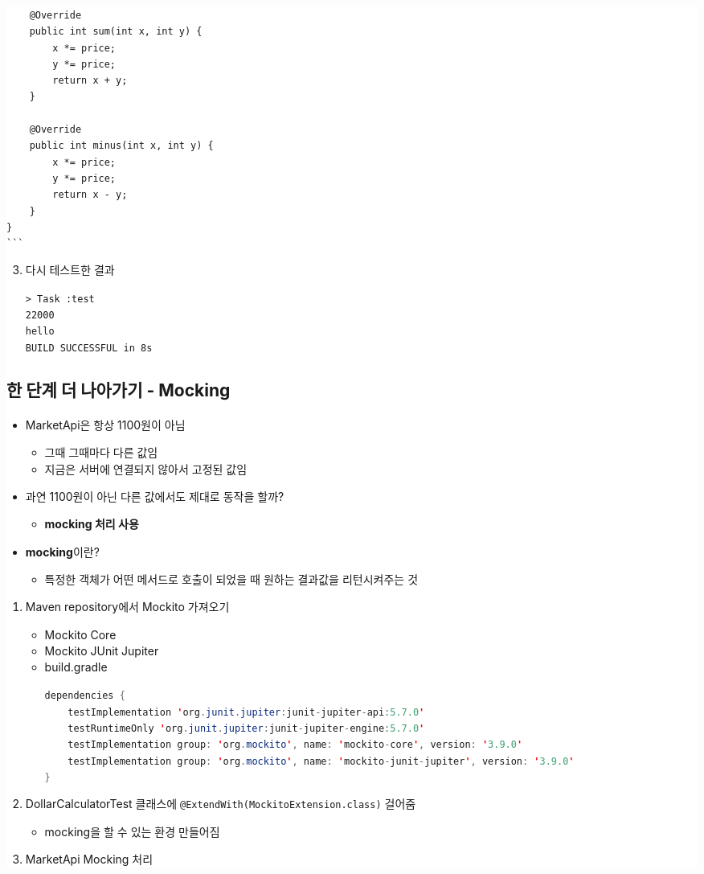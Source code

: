         @Override
        public int sum(int x, int y) {
            x *= price;
            y *= price;
            return x + y;
        }

        @Override
        public int minus(int x, int y) {
            x *= price;
            y *= price;
            return x - y;
        }
    }
    ```

3. 다시 테스트한 결과
    ```
    > Task :test
    22000
    hello
    BUILD SUCCESSFUL in 8s
    ```

## 한 단계 더 나아가기 - Mocking

- MarketApi은 항상 1100원이 아님
    - 그때 그때마다 다른 값임
    - 지금은 서버에 연결되지 않아서 고정된 값임

- 과연 1100원이 아닌 다른 값에서도 제대로 동작을 할까?
    - **mocking 처리 사용**

- **mocking**이란?
    - 특정한 객체가 어떤 메서드로 호출이 되었을 때 원하는 결과값을 리턴시켜주는 것

1. Maven repository에서 Mockito 가져오기
    - Mockito Core
    - Mockito JUnit Jupiter
    - build.gradle
        ```java
        dependencies {
            testImplementation 'org.junit.jupiter:junit-jupiter-api:5.7.0'
            testRuntimeOnly 'org.junit.jupiter:junit-jupiter-engine:5.7.0'
            testImplementation group: 'org.mockito', name: 'mockito-core', version: '3.9.0'
            testImplementation group: 'org.mockito', name: 'mockito-junit-jupiter', version: '3.9.0'
        }
        ```

2. DollarCalculatorTest 클래스에 `@ExtendWith(MockitoExtension.class)` 걸어줌
    - mocking을 할 수 있는 환경 만들어짐

3. MarketApi Mocking 처리
